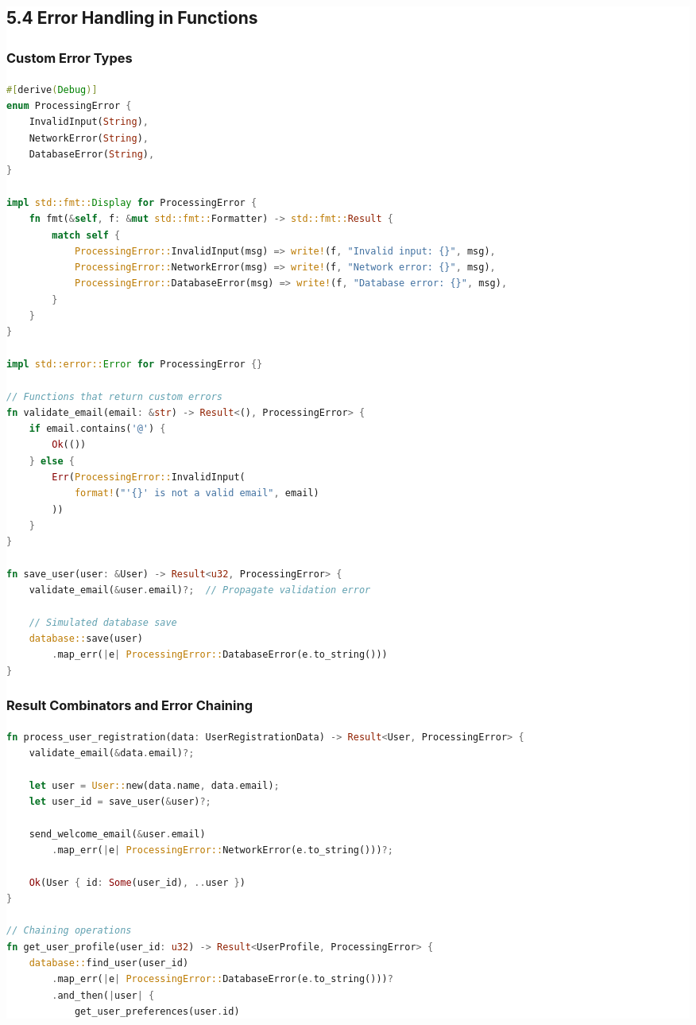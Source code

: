 ## 5.4 Error Handling in Functions

### Custom Error Types
```rust
#[derive(Debug)]
enum ProcessingError {
    InvalidInput(String),
    NetworkError(String),
    DatabaseError(String),
}

impl std::fmt::Display for ProcessingError {
    fn fmt(&self, f: &mut std::fmt::Formatter) -> std::fmt::Result {
        match self {
            ProcessingError::InvalidInput(msg) => write!(f, "Invalid input: {}", msg),
            ProcessingError::NetworkError(msg) => write!(f, "Network error: {}", msg),
            ProcessingError::DatabaseError(msg) => write!(f, "Database error: {}", msg),
        }
    }
}

impl std::error::Error for ProcessingError {}

// Functions that return custom errors
fn validate_email(email: &str) -> Result<(), ProcessingError> {
    if email.contains('@') {
        Ok(())
    } else {
        Err(ProcessingError::InvalidInput(
            format!("'{}' is not a valid email", email)
        ))
    }
}

fn save_user(user: &User) -> Result<u32, ProcessingError> {
    validate_email(&user.email)?;  // Propagate validation error
    
    // Simulated database save
    database::save(user)
        .map_err(|e| ProcessingError::DatabaseError(e.to_string()))
}
```

### Result Combinators and Error Chaining
```rust
fn process_user_registration(data: UserRegistrationData) -> Result<User, ProcessingError> {
    validate_email(&data.email)?;
    
    let user = User::new(data.name, data.email);
    let user_id = save_user(&user)?;
    
    send_welcome_email(&user.email)
        .map_err(|e| ProcessingError::NetworkError(e.to_string()))?;
    
    Ok(User { id: Some(user_id), ..user })
}

// Chaining operations
fn get_user_profile(user_id: u32) -> Result<UserProfile, ProcessingError> {
    database::find_user(user_id)
        .map_err(|e| ProcessingError::DatabaseError(e.to_string()))?
        .and_then(|user| {
            get_user_preferences(user.id)
```